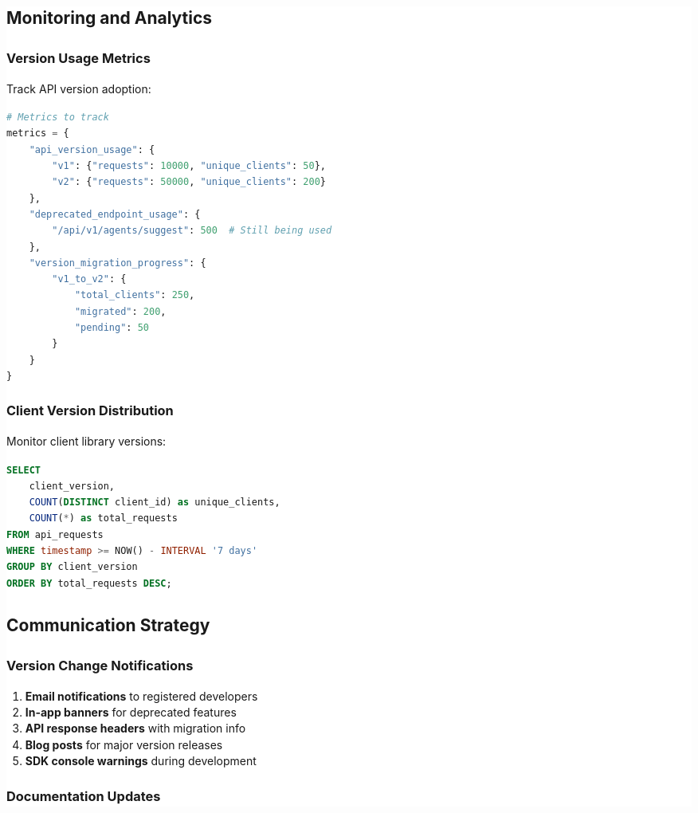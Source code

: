 ## Monitoring and Analytics

### Version Usage Metrics

Track API version adoption:
```python
# Metrics to track
metrics = {
    "api_version_usage": {
        "v1": {"requests": 10000, "unique_clients": 50},
        "v2": {"requests": 50000, "unique_clients": 200}
    },
    "deprecated_endpoint_usage": {
        "/api/v1/agents/suggest": 500  # Still being used
    },
    "version_migration_progress": {
        "v1_to_v2": {
            "total_clients": 250,
            "migrated": 200,
            "pending": 50
        }
    }
}
```

### Client Version Distribution

Monitor client library versions:
```sql
SELECT 
    client_version,
    COUNT(DISTINCT client_id) as unique_clients,
    COUNT(*) as total_requests
FROM api_requests
WHERE timestamp >= NOW() - INTERVAL '7 days'
GROUP BY client_version
ORDER BY total_requests DESC;
```

## Communication Strategy

### Version Change Notifications

1. **Email notifications** to registered developers
2. **In-app banners** for deprecated features
3. **API response headers** with migration info
4. **Blog posts** for major version releases
5. **SDK console warnings** during development

### Documentation Updates
